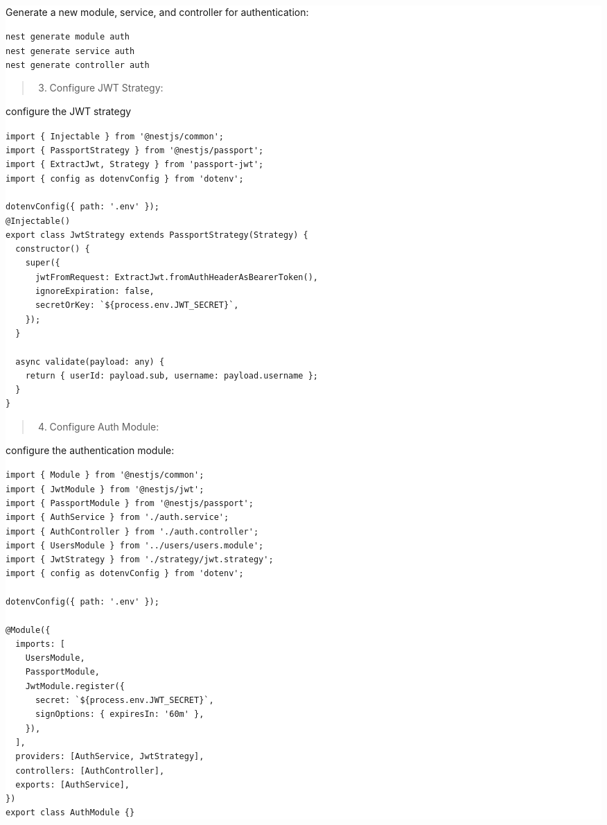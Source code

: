 Generate a new module, service, and controller for authentication:

```
nest generate module auth
nest generate service auth
nest generate controller auth
```

> 3. Configure JWT Strategy:

configure the JWT strategy

```
import { Injectable } from '@nestjs/common';
import { PassportStrategy } from '@nestjs/passport';
import { ExtractJwt, Strategy } from 'passport-jwt';
import { config as dotenvConfig } from 'dotenv';

dotenvConfig({ path: '.env' });
@Injectable()
export class JwtStrategy extends PassportStrategy(Strategy) {
  constructor() {
    super({
      jwtFromRequest: ExtractJwt.fromAuthHeaderAsBearerToken(),
      ignoreExpiration: false,
      secretOrKey: `${process.env.JWT_SECRET}`,
    });
  }

  async validate(payload: any) {
    return { userId: payload.sub, username: payload.username };
  }
}
```

> 4. Configure Auth Module:

configure the authentication module:

```
import { Module } from '@nestjs/common';
import { JwtModule } from '@nestjs/jwt';
import { PassportModule } from '@nestjs/passport';
import { AuthService } from './auth.service';
import { AuthController } from './auth.controller';
import { UsersModule } from '../users/users.module';
import { JwtStrategy } from './strategy/jwt.strategy';
import { config as dotenvConfig } from 'dotenv';

dotenvConfig({ path: '.env' });

@Module({
  imports: [
    UsersModule,
    PassportModule,
    JwtModule.register({
      secret: `${process.env.JWT_SECRET}`,
      signOptions: { expiresIn: '60m' },
    }),
  ],
  providers: [AuthService, JwtStrategy],
  controllers: [AuthController],
  exports: [AuthService],
})
export class AuthModule {}
```
